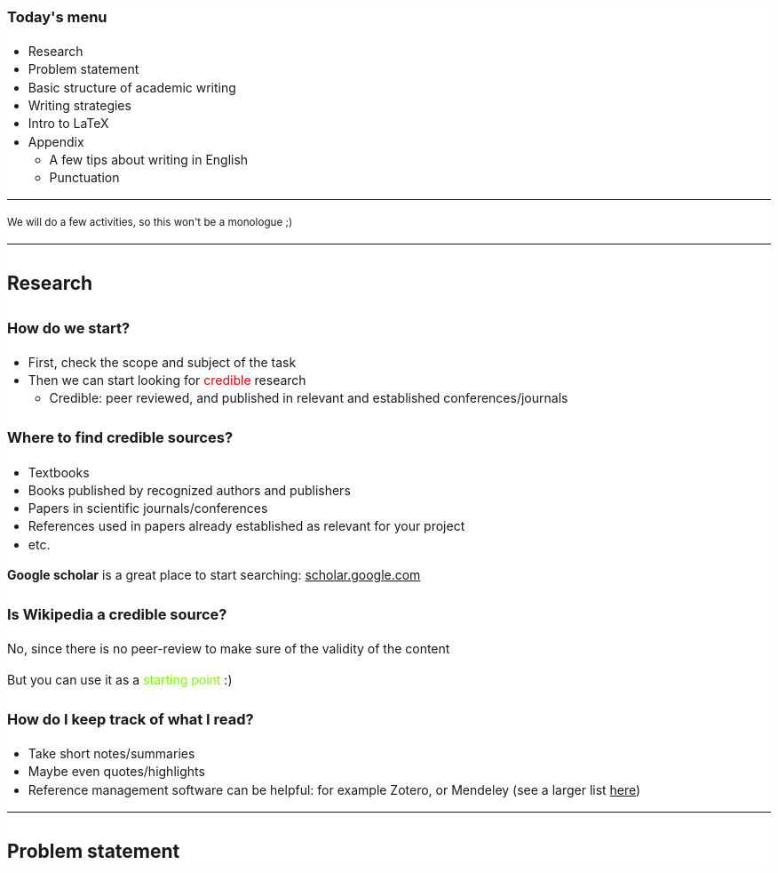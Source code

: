
### Today's menu

* Research
* Problem statement
* Basic structure of academic writing 
* Writing strategies
* Intro to LaTeX
* Appendix
  * A few tips about writing in English
  * Punctuation
---
<small>We will do a few activities, so this won't be a monologue ;)</small>

---


## Research


### How do we start?

* First, check the scope and subject of the task
* Then we can start looking for <span style="color:red">credible</span> research 
  * Credible: peer reviewed, and published in relevant and established conferences/journals


### Where to find credible sources?

* Textbooks
* Books published by recognized authors and publishers
* Papers in scientific journals/conferences
* References used in papers already established as relevant for your project
* etc.

**Google scholar** is a great place to start searching: [scholar.google.com](scholar.google.com) 



### Is Wikipedia a credible source?

No, since there is no peer-review to make sure of the validity of the content

But you can use it as a <span style="color:lawngreen">starting point</span> :)


### How do I keep track of what I read?
* Take short notes/summaries
* Maybe even quotes/highlights
* Reference management software can be helpful: for example Zotero, or Mendeley (see a larger list [here](https://en.wikipedia.org/wiki/Comparison_of_reference_management_software))

---


## Problem statement
